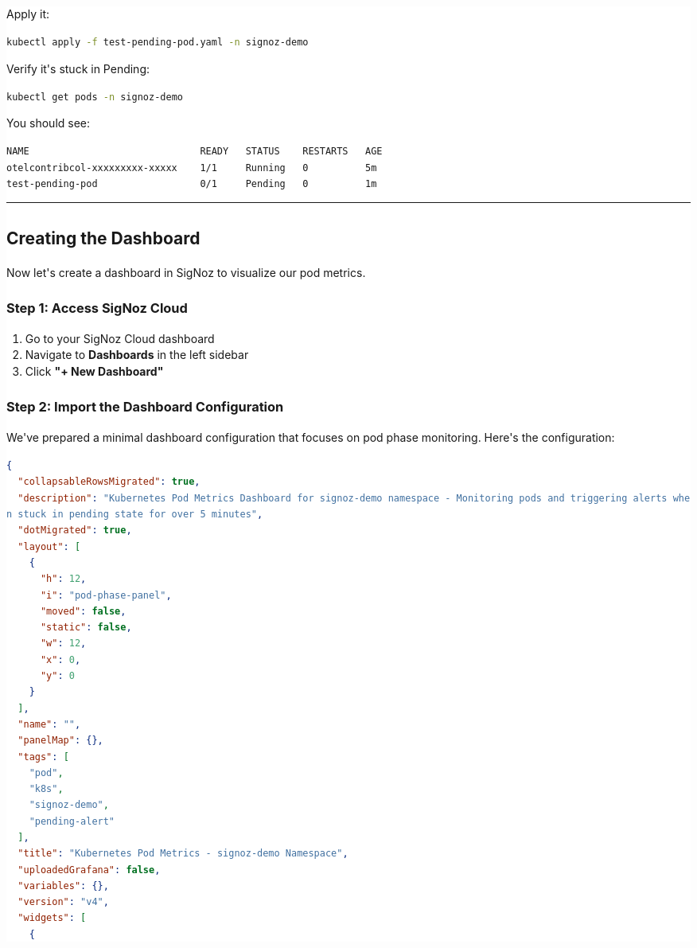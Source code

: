 Apply it:

```bash
kubectl apply -f test-pending-pod.yaml -n signoz-demo
```

Verify it's stuck in Pending:

```bash
kubectl get pods -n signoz-demo
```

You should see:
```
NAME                              READY   STATUS    RESTARTS   AGE
otelcontribcol-xxxxxxxxx-xxxxx    1/1     Running   0          5m
test-pending-pod                  0/1     Pending   0          1m
```

---

## Creating the Dashboard

Now let's create a dashboard in SigNoz to visualize our pod metrics.

### Step 1: Access SigNoz Cloud

1. Go to your SigNoz Cloud dashboard
2. Navigate to **Dashboards** in the left sidebar
3. Click **"+ New Dashboard"**

### Step 2: Import the Dashboard Configuration

We've prepared a minimal dashboard configuration that focuses on pod phase monitoring. Here's the configuration:

```json
{
  "collapsableRowsMigrated": true,
  "description": "Kubernetes Pod Metrics Dashboard for signoz-demo namespace - Monitoring pods and triggering alerts when stuck in pending state for over 5 minutes",
  "dotMigrated": true,
  "layout": [
    {
      "h": 12,
      "i": "pod-phase-panel",
      "moved": false,
      "static": false,
      "w": 12,
      "x": 0,
      "y": 0
    }
  ],
  "name": "",
  "panelMap": {},
  "tags": [
    "pod",
    "k8s",
    "signoz-demo",
    "pending-alert"
  ],
  "title": "Kubernetes Pod Metrics - signoz-demo Namespace",
  "uploadedGrafana": false,
  "variables": {},
  "version": "v4",
  "widgets": [
    {
```